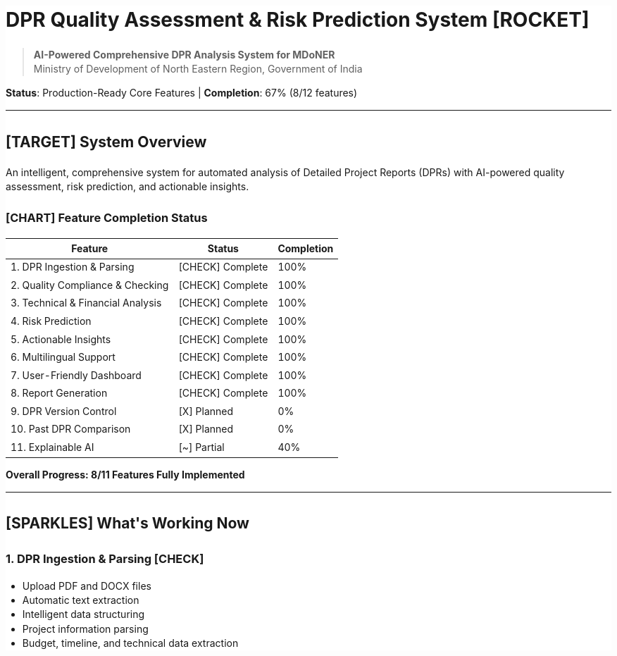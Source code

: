 # DPR Quality Assessment & Risk Prediction System [ROCKET]

> **AI-Powered Comprehensive DPR Analysis System for MDoNER**  
> Ministry of Development of North Eastern Region, Government of India

**Status**: Production-Ready Core Features | **Completion**: 67% (8/12 features)

---

## [TARGET] System Overview

An intelligent, comprehensive system for automated analysis of Detailed Project Reports (DPRs) with AI-powered quality assessment, risk prediction, and actionable insights.

### [CHART] Feature Completion Status

| Feature | Status | Completion |
|---------|--------|------------|
| 1. DPR Ingestion & Parsing | [CHECK] Complete | 100% |
| 2. Quality Compliance & Checking | [CHECK] Complete | 100% |
| 3. Technical & Financial Analysis | [CHECK] Complete | 100% |
| 4. Risk Prediction | [CHECK] Complete | 100% |
| 5. Actionable Insights | [CHECK] Complete | 100% |
| 6. Multilingual Support | [CHECK] Complete | 100% |
| 7. User-Friendly Dashboard | [CHECK] Complete | 100% |
| 8. Report Generation | [CHECK] Complete | 100% |
| 9. DPR Version Control | [X] Planned | 0% |
| 10. Past DPR Comparison | [X] Planned | 0% |
| 11. Explainable AI | [~] Partial | 40% |

**Overall Progress: 8/11 Features Fully Implemented**

---

## [SPARKLES] What's Working Now

### 1. DPR Ingestion & Parsing [CHECK]
- Upload PDF and DOCX files
- Automatic text extraction
- Intelligent data structuring
- Project information parsing
- Budget, timeline, and technical data extraction
